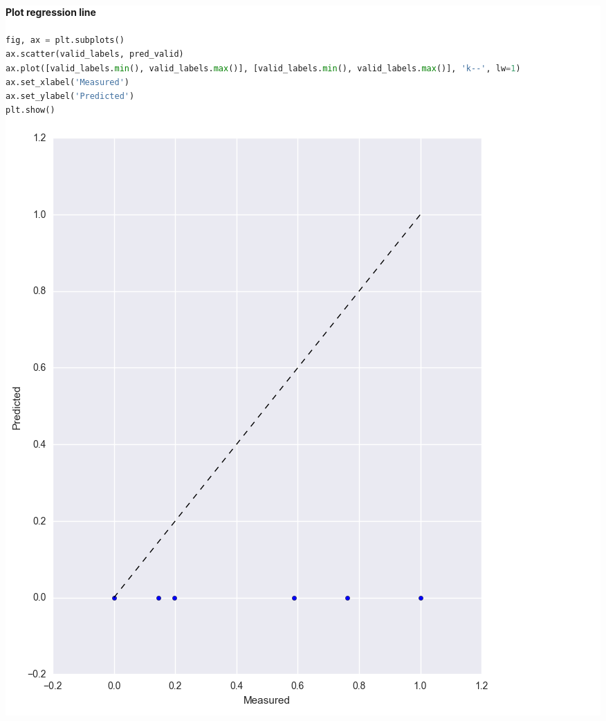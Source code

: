 
#### Plot regression line


```python
fig, ax = plt.subplots()
ax.scatter(valid_labels, pred_valid)
ax.plot([valid_labels.min(), valid_labels.max()], [valid_labels.min(), valid_labels.max()], 'k--', lw=1)
ax.set_xlabel('Measured')
ax.set_ylabel('Predicted')
plt.show()
```


![png](output_66_0.png)
